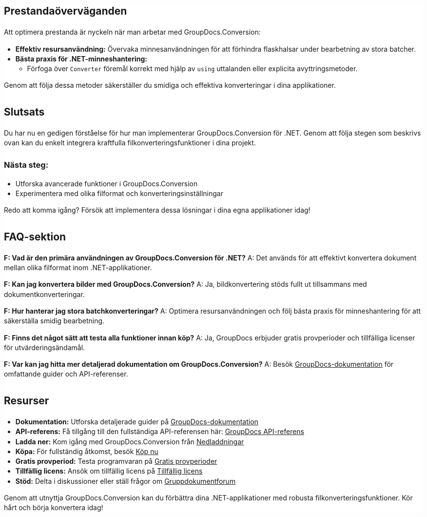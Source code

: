 ## Prestandaöverväganden

Att optimera prestanda är nyckeln när man arbetar med GroupDocs.Conversion:
- **Effektiv resursanvändning:** Övervaka minnesanvändningen för att förhindra flaskhalsar under bearbetning av stora batcher.
- **Bästa praxis för .NET-minneshantering:**
  - Förfoga över `Converter` föremål korrekt med hjälp av `using` uttalanden eller explicita avyttringsmetoder.

Genom att följa dessa metoder säkerställer du smidiga och effektiva konverteringar i dina applikationer.

## Slutsats

Du har nu en gedigen förståelse för hur man implementerar GroupDocs.Conversion för .NET. Genom att följa stegen som beskrivs ovan kan du enkelt integrera kraftfulla filkonverteringsfunktioner i dina projekt.

### Nästa steg:
- Utforska avancerade funktioner i GroupDocs.Conversion
- Experimentera med olika filformat och konverteringsinställningar

Redo att komma igång? Försök att implementera dessa lösningar i dina egna applikationer idag!

## FAQ-sektion

**F: Vad är den primära användningen av GroupDocs.Conversion för .NET?**
A: Det används för att effektivt konvertera dokument mellan olika filformat inom .NET-applikationer.

**F: Kan jag konvertera bilder med GroupDocs.Conversion?**
A: Ja, bildkonvertering stöds fullt ut tillsammans med dokumentkonverteringar.

**F: Hur hanterar jag stora batchkonverteringar?**
A: Optimera resursanvändningen och följ bästa praxis för minneshantering för att säkerställa smidig bearbetning.

**F: Finns det något sätt att testa alla funktioner innan köp?**
A: Ja, GroupDocs erbjuder gratis provperioder och tillfälliga licenser för utvärderingsändamål.

**F: Var kan jag hitta mer detaljerad dokumentation om GroupDocs.Conversion?**
A: Besök [GroupDocs-dokumentation](https://docs.groupdocs.com/conversion/net/) för omfattande guider och API-referenser.

## Resurser
- **Dokumentation:** Utforska detaljerade guider på [GroupDocs-dokumentation](https://docs.groupdocs.com/conversion/net/)
- **API-referens:** Få tillgång till den fullständiga API-referensen här: [GroupDocs API-referens](https://reference.groupdocs.com/conversion/net/)
- **Ladda ner:** Kom igång med GroupDocs.Conversion från [Nedladdningar](https://releases.groupdocs.com/conversion/net/)
- **Köpa:** För fullständig åtkomst, besök [Köp nu](https://purchase.groupdocs.com/buy)
- **Gratis provperiod:** Testa programvaran på [Gratis provperioder](https://releases.groupdocs.com/conversion/net/)
- **Tillfällig licens:** Ansök om tillfällig licens på [Tillfällig licens](https://purchase.groupdocs.com/temporary-license/)
- **Stöd:** Delta i diskussioner eller ställ frågor om [Gruppdokumentforum](https://forum.groupdocs.com/c/conversion/10)

Genom att utnyttja GroupDocs.Conversion kan du förbättra dina .NET-applikationer med robusta filkonverteringsfunktioner. Kör hårt och börja konvertera idag!